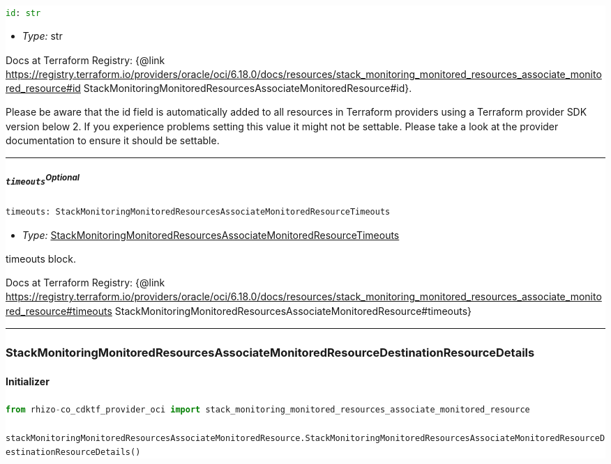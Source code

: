 ```python
id: str
```

- *Type:* str

Docs at Terraform Registry: {@link https://registry.terraform.io/providers/oracle/oci/6.18.0/docs/resources/stack_monitoring_monitored_resources_associate_monitored_resource#id StackMonitoringMonitoredResourcesAssociateMonitoredResource#id}.

Please be aware that the id field is automatically added to all resources in Terraform providers using a Terraform provider SDK version below 2.
If you experience problems setting this value it might not be settable. Please take a look at the provider documentation to ensure it should be settable.

---

##### `timeouts`<sup>Optional</sup> <a name="timeouts" id="rhizo-co-terraform-provider-oci.stackMonitoringMonitoredResourcesAssociateMonitoredResource.StackMonitoringMonitoredResourcesAssociateMonitoredResourceConfig.property.timeouts"></a>

```python
timeouts: StackMonitoringMonitoredResourcesAssociateMonitoredResourceTimeouts
```

- *Type:* <a href="#rhizo-co-terraform-provider-oci.stackMonitoringMonitoredResourcesAssociateMonitoredResource.StackMonitoringMonitoredResourcesAssociateMonitoredResourceTimeouts">StackMonitoringMonitoredResourcesAssociateMonitoredResourceTimeouts</a>

timeouts block.

Docs at Terraform Registry: {@link https://registry.terraform.io/providers/oracle/oci/6.18.0/docs/resources/stack_monitoring_monitored_resources_associate_monitored_resource#timeouts StackMonitoringMonitoredResourcesAssociateMonitoredResource#timeouts}

---

### StackMonitoringMonitoredResourcesAssociateMonitoredResourceDestinationResourceDetails <a name="StackMonitoringMonitoredResourcesAssociateMonitoredResourceDestinationResourceDetails" id="rhizo-co-terraform-provider-oci.stackMonitoringMonitoredResourcesAssociateMonitoredResource.StackMonitoringMonitoredResourcesAssociateMonitoredResourceDestinationResourceDetails"></a>

#### Initializer <a name="Initializer" id="rhizo-co-terraform-provider-oci.stackMonitoringMonitoredResourcesAssociateMonitoredResource.StackMonitoringMonitoredResourcesAssociateMonitoredResourceDestinationResourceDetails.Initializer"></a>

```python
from rhizo-co_cdktf_provider_oci import stack_monitoring_monitored_resources_associate_monitored_resource

stackMonitoringMonitoredResourcesAssociateMonitoredResource.StackMonitoringMonitoredResourcesAssociateMonitoredResourceDestinationResourceDetails()
```
